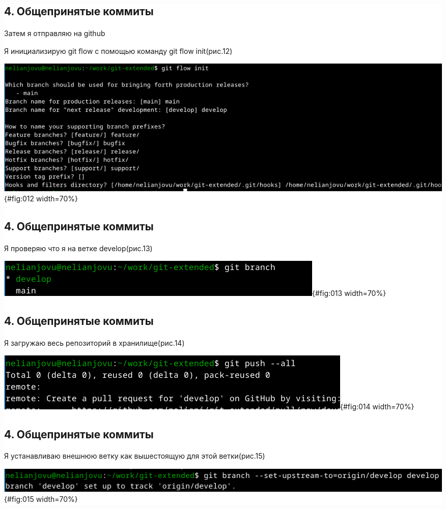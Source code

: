 ## 4. Общепринятые коммиты

Затем я отправляю на github

Я инициализирую git flow с помощью команду git flow init(рис.12)

![инициализирование git flow](image/19.png){#fig:012 width=70%}

## 4. Общепринятые коммиты

Я проверяю что я на ветке develop(рис.13)

![проверка если я на ветке develop](image/20.png){#fig:013 width=70%}

## 4. Общепринятые коммиты

Я загружаю весь репозиторий в хранилище(рис.14)

![загрузка весь репозиторий](image/21.png){#fig:014 width=70%}

## 4. Общепринятые коммиты

Я устанавливаю внешнюю ветку как вышестоящую для этой ветки(рис.15)

![вышестоящая ветка](image/22.png){#fig:015 width=70%}
